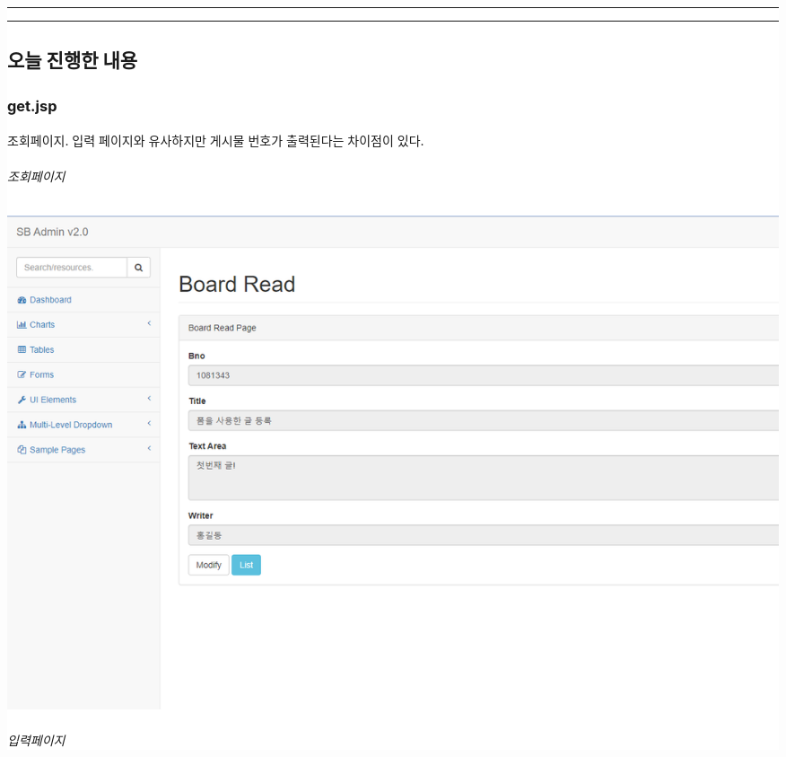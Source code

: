 ---------------------------------------
---------------------------------------

## 오늘 진행한 내용

### get.jsp
조회페이지. 입력 페이지와 유사하지만 게시물 번호가 출력된다는 차이점이 있다.

###### 조회페이지
<img src="images\2022-12-26\get.PNG" width="100%" height="80%" alt="실행코드" text-align: center></img>   
###### 입력페이지